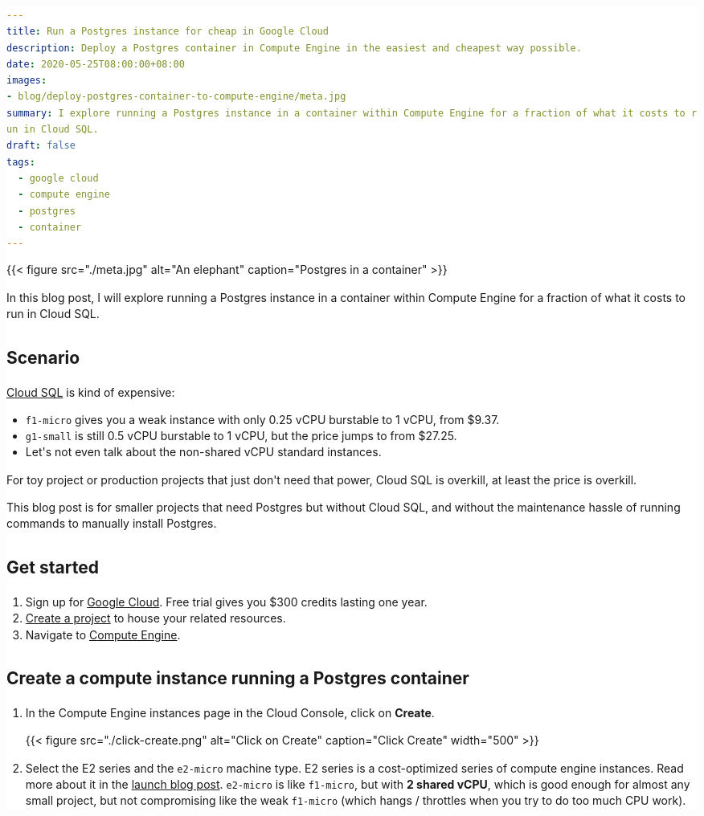 ```yaml
---
title: Run a Postgres instance for cheap in Google Cloud
description: Deploy a Postgres container in Compute Engine in the easiest and cheapest way possible.
date: 2020-05-25T08:00:00+08:00
images:
- blog/deploy-postgres-container-to-compute-engine/meta.jpg
summary: I explore running a Postgres instance in a container within Compute Engine for a fraction of what it costs to run in Cloud SQL.
draft: false
tags:
  - google cloud
  - compute engine
  - postgres
  - container
---
```


{{< figure src="./meta.jpg" alt="An elephant" caption="Postgres in a container" >}}

In this blog post, I will explore running a Postgres instance in a container within Compute Engine for a fraction of what it costs to run in Cloud SQL.

## Scenario

[Cloud SQL](https://cloud.google.com/sql) is kind of expensive:

* `f1-micro` gives you a weak instance with only 0.25 vCPU burstable to 1 vCPU, from $9.37.
* `g1-small` is still 0.5 vCPU burstable to 1 vCPU, but the price jumps to from $27.25.
* Let's not even talk about the non-shared vCPU standard instances.

For toy project or production projects that just don't need that power, Cloud SQL is overkill, at least the price is overkill.

This blog post is for smaller projects that need Postgres but without Cloud SQL, and without the maintenance hassle of running commands to manually install Postgres.

## Get started


1. Sign up for [Google Cloud](https://console.cloud.google.com/). Free trial gives you $300 credits lasting one year.
1. [Create a project](https://cloud.google.com/resource-manager/docs/creating-managing-projects#creating_a_project) to house your related resources.
1. Navigate to [Compute Engine](https://console.cloud.google.com/compute/instances).

## Create a compute instance running a Postgres container

1. In the Compute Engine instances page in the Cloud Console, click on **Create**.

    {{< figure src="./click-create.png" alt="Click on Create" caption="Click Create" width="500" >}}

2. Select the E2 series and the `e2-micro` machine type. E2 series is a cost-optimized series of compute engine instances. Read more about it in the [launch blog post](https://cloud.google.com/blog/products/compute/google-compute-engine-gets-new-e2-vm-machine-types). `e2-micro` is like `f1-micro`, but with **2 shared vCPU**, which is good enough for almost any small project, but not compromising like the weak `f1-micro` (which hangs / throttles when you try to do too much CPU work).
